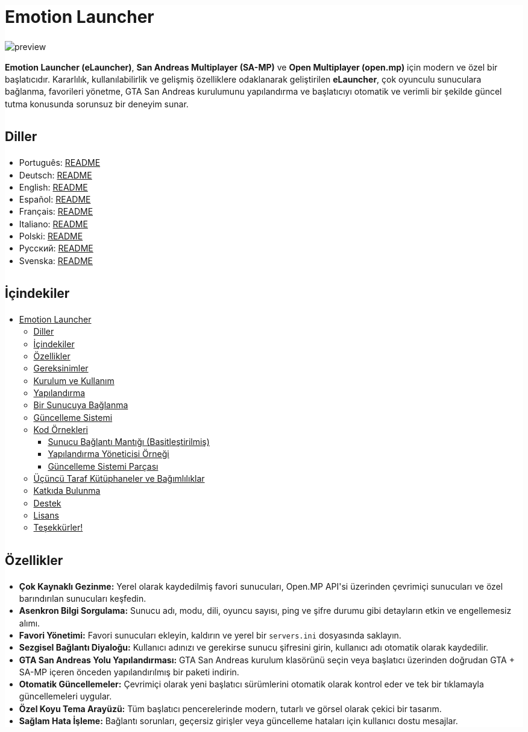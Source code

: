 # Emotion Launcher

![preview](https://cdn.discordapp.com/attachments/1117589516488822906/1397781579614392381/image.png?ex=6883a1ca&is=6882504a&hm=56da228f2c15718634facf0117f20a04860a0fda2f3eb2601768895e9fa370f4)

**Emotion Launcher (eLauncher)**, **San Andreas Multiplayer (SA-MP)** ve **Open Multiplayer (open.mp)** için modern ve özel bir başlatıcıdır. Kararlılık, kullanılabilirlik ve gelişmiş özelliklere odaklanarak geliştirilen **eLauncher**, çok oyunculu sunuculara bağlanma, favorileri yönetme, GTA San Andreas kurulumunu yapılandırma ve başlatıcıyı otomatik ve verimli bir şekilde güncel tutma konusunda sorunsuz bir deneyim sunar.

## Diller

- Português: [README](../../)
- Deutsch: [README](../Deutsch/README.md)
- English: [README](../English/README.md)
- Español: [README](../Espanol/README.md)
- Français: [README](../Francais/README.md)
- Italiano: [README](../Italiano/README.md)
- Polski: [README](../Polski/README.md)
- Русский: [README](../Русский/README.md)
- Svenska: [README](../Svenska/README.md)

## İçindekiler

- [Emotion Launcher](#emotion-launcher)
  - [Diller](#diller)
  - [İçindekiler](#i̇çindekiler)
  - [Özellikler](#özellikler)
  - [Gereksinimler](#gereksinimler)
  - [Kurulum ve Kullanım](#kurulum-ve-kullanım)
  - [Yapılandırma](#yapılandırma)
  - [Bir Sunucuya Bağlanma](#bir-sunucuya-bağlanma)
  - [Güncelleme Sistemi](#güncelleme-sistemi)
  - [Kod Örnekleri](#kod-örnekleri)
    - [Sunucu Bağlantı Mantığı (Basitleştirilmiş)](#sunucu-bağlantı-mantığı-basitleştirilmiş)
    - [Yapılandırma Yöneticisi Örneği](#yapılandırma-yöneticisi-örneği)
    - [Güncelleme Sistemi Parçası](#güncelleme-sistemi-parçası)
  - [Üçüncü Taraf Kütüphaneler ve Bağımlılıklar](#üçüncü-taraf-kütüphaneler-ve-bağımlılıklar)
  - [Katkıda Bulunma](#katkıda-bulunma)
  - [Destek](#destek)
  - [Lisans](#lisans)
  - [Teşekkürler!](#teşekkürler)

## Özellikler

- **Çok Kaynaklı Gezinme:** Yerel olarak kaydedilmiş favori sunucuları, Open.MP API'si üzerinden çevrimiçi sunucuları ve özel barındırılan sunucuları keşfedin.
- **Asenkron Bilgi Sorgulama:** Sunucu adı, modu, dili, oyuncu sayısı, ping ve şifre durumu gibi detayların etkin ve engellemesiz alımı.
- **Favori Yönetimi:** Favori sunucuları ekleyin, kaldırın ve yerel bir `servers.ini` dosyasında saklayın.
- **Sezgisel Bağlantı Diyaloğu:** Kullanıcı adınızı ve gerekirse sunucu şifresini girin, kullanıcı adı otomatik olarak kaydedilir.
- **GTA San Andreas Yolu Yapılandırması:** GTA San Andreas kurulum klasörünü seçin veya başlatıcı üzerinden doğrudan GTA + SA-MP içeren önceden yapılandırılmış bir paketi indirin.
- **Otomatik Güncellemeler:** Çevrimiçi olarak yeni başlatıcı sürümlerini otomatik olarak kontrol eder ve tek bir tıklamayla güncellemeleri uygular.
- **Özel Koyu Tema Arayüzü:** Tüm başlatıcı pencerelerinde modern, tutarlı ve görsel olarak çekici bir tasarım.
- **Sağlam Hata İşleme:** Bağlantı sorunları, geçersiz girişler veya güncelleme hataları için kullanıcı dostu mesajlar.
